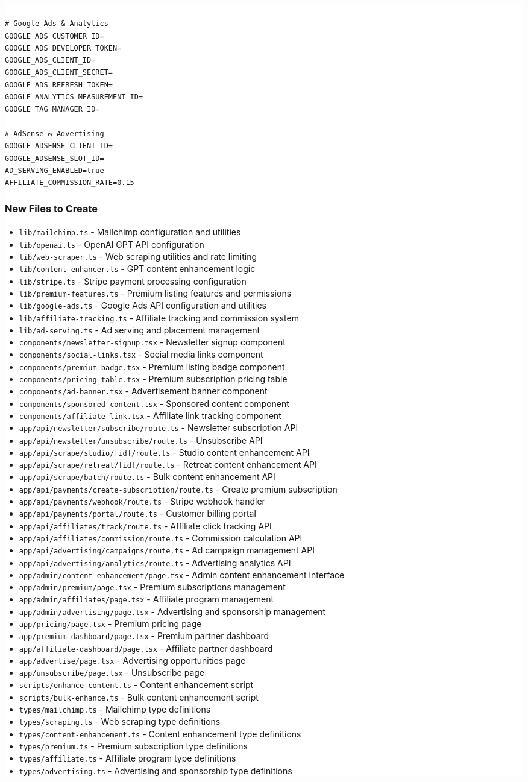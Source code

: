 ```env

# Google Ads & Analytics
GOOGLE_ADS_CUSTOMER_ID=
GOOGLE_ADS_DEVELOPER_TOKEN=
GOOGLE_ADS_CLIENT_ID=
GOOGLE_ADS_CLIENT_SECRET=
GOOGLE_ADS_REFRESH_TOKEN=
GOOGLE_ANALYTICS_MEASUREMENT_ID=
GOOGLE_TAG_MANAGER_ID=

# AdSense & Advertising
GOOGLE_ADSENSE_CLIENT_ID=
GOOGLE_ADSENSE_SLOT_ID=
AD_SERVING_ENABLED=true
AFFILIATE_COMMISSION_RATE=0.15
```

### **New Files to Create**
- `lib/mailchimp.ts` - Mailchimp configuration and utilities
- `lib/openai.ts` - OpenAI GPT API configuration
- `lib/web-scraper.ts` - Web scraping utilities and rate limiting
- `lib/content-enhancer.ts` - GPT content enhancement logic
- `lib/stripe.ts` - Stripe payment processing configuration
- `lib/premium-features.ts` - Premium listing features and permissions
- `lib/google-ads.ts` - Google Ads API configuration and utilities
- `lib/affiliate-tracking.ts` - Affiliate tracking and commission system
- `lib/ad-serving.ts` - Ad serving and placement management
- `components/newsletter-signup.tsx` - Newsletter signup component
- `components/social-links.tsx` - Social media links component
- `components/premium-badge.tsx` - Premium listing badge component
- `components/pricing-table.tsx` - Premium subscription pricing table
- `components/ad-banner.tsx` - Advertisement banner component
- `components/sponsored-content.tsx` - Sponsored content component
- `components/affiliate-link.tsx` - Affiliate link tracking component
- `app/api/newsletter/subscribe/route.ts` - Newsletter subscription API
- `app/api/newsletter/unsubscribe/route.ts` - Unsubscribe API
- `app/api/scrape/studio/[id]/route.ts` - Studio content enhancement API
- `app/api/scrape/retreat/[id]/route.ts` - Retreat content enhancement API
- `app/api/scrape/batch/route.ts` - Bulk content enhancement API
- `app/api/payments/create-subscription/route.ts` - Create premium subscription
- `app/api/payments/webhook/route.ts` - Stripe webhook handler
- `app/api/payments/portal/route.ts` - Customer billing portal
- `app/api/affiliates/track/route.ts` - Affiliate click tracking API
- `app/api/affiliates/commission/route.ts` - Commission calculation API
- `app/api/advertising/campaigns/route.ts` - Ad campaign management API
- `app/api/advertising/analytics/route.ts` - Advertising analytics API
- `app/admin/content-enhancement/page.tsx` - Admin content enhancement interface
- `app/admin/premium/page.tsx` - Premium subscriptions management
- `app/admin/affiliates/page.tsx` - Affiliate program management
- `app/admin/advertising/page.tsx` - Advertising and sponsorship management
- `app/pricing/page.tsx` - Premium pricing page
- `app/premium-dashboard/page.tsx` - Premium partner dashboard
- `app/affiliate-dashboard/page.tsx` - Affiliate partner dashboard
- `app/advertise/page.tsx` - Advertising opportunities page
- `app/unsubscribe/page.tsx` - Unsubscribe page
- `scripts/enhance-content.ts` - Content enhancement script
- `scripts/bulk-enhance.ts` - Bulk content enhancement script
- `types/mailchimp.ts` - Mailchimp type definitions
- `types/scraping.ts` - Web scraping type definitions
- `types/content-enhancement.ts` - Content enhancement type definitions
- `types/premium.ts` - Premium subscription type definitions
- `types/affiliate.ts` - Affiliate program type definitions
- `types/advertising.ts` - Advertising and sponsorship type definitions